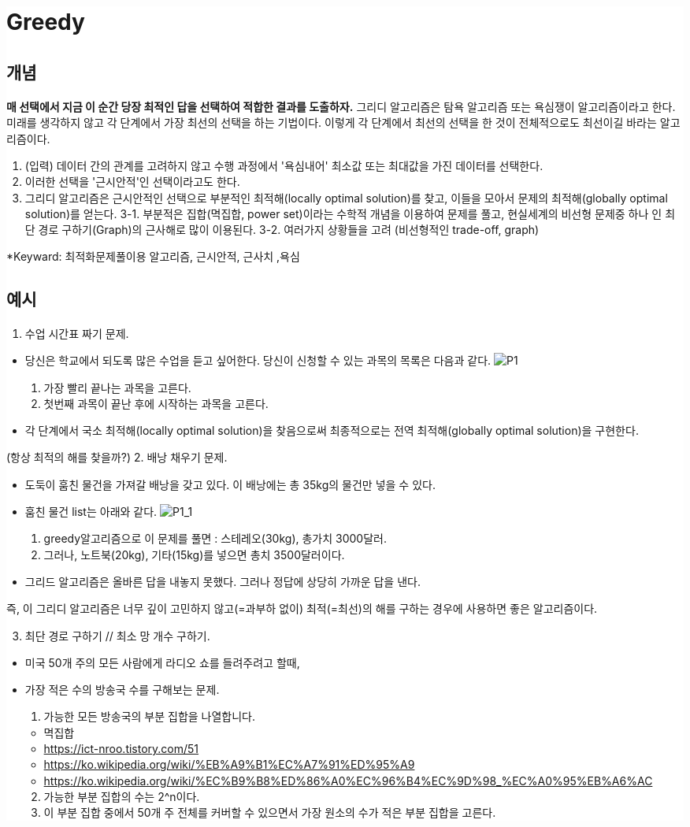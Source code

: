 # Greedy

## 개념
**매 선택에서 지금 이 순간 당장 최적인 답을 선택하여 적합한 결과를 도출하자.**
그리디 알고리즘은 탐욕 알고리즘 또는 욕심쟁이 알고리즘이라고 한다. 미래를 생각하지 않고 각 단계에서 가장 최선의 선택을 하는 기법이다. 이렇게 각 단계에서 최선의 선택을 한 것이 전체적으로도 최선이길 바라는 알고리즘이다.

1. (입력) 데이터 간의 관계를 고려하지 않고 수행 과정에서 '욕심내어' 최소값 또는 최대값을 가진 데이터를 선택한다.
2. 이러한 선택을 '근시안적'인 선택이라고도 한다.
3. 그리디 알고리즘은 근시안적인 선택으로 부분적인 최적해(locally optimal solution)를 찾고, 이들을 모아서 문제의 최적해(globally optimal solution)를 얻는다. 
3-1. 부분적은 집합(멱집합, power set)이라는 수학적 개념을 이용하여 문제를 풀고, 현실세계의 비선형 문제중 하나 인 최단 경로 구하기(Graph)의 근사해로 많이 이용된다. 
3-2. 여러가지 상황들을 고려 (비선형적인 trade-off, graph)

*Keyward: 최적화문제풀이용 알고리즘, 근시안적, 근사치 ,욕심 

## 예시
1. 수업 시간표 짜기 문제. 
- 당신은 학교에서 되도록 많은 수업을 듣고 싶어한다. 당신이 신청할 수 있는 과목의 목록은 다음과 같다. 
   <img width="400" alt="P1" src="https://user-images.githubusercontent.com/39859458/68654715-e2a30800-0571-11ea-8078-768b4ad8c07f.png">

    1) 가장 빨리 끝나는 과목을 고른다. 
    2) 첫번째 과목이 끝난 후에 시작하는 과목을 고른다. 

- 각 단계에서 국소 최적해(locally optimal solution)을 찾음으로써 최종적으로는 전역 최적해(globally optimal solution)을 구현한다. 


(항상 최적의 해를 찾을까?)
2. 배낭 채우기 문제. 
- 도둑이 훔친 물건을 가져갈 배낭을 갖고 있다. 이 배낭에는 총 35kg의 물건만 넣을 수 있다. 
- 훔친 물건 list는 아래와 같다. 
    <img width="300" alt="P1_1" src="https://user-images.githubusercontent.com/39859458/68653852-f77e9c00-056f-11ea-84f6-8ab9c0d7a961.png">


    1) greedy알고리즘으로 이 문제를 풀면 : 스테레오(30kg), 총가치 3000달러. 
    2) 그러나, 노트북(20kg), 기타(15kg)를 넣으면 총치 3500달러이다. 
- 그리드 알고리즘은 올바른 답을 내놓지 못했다. 그러나 정답에 상당히 가까운 답을 낸다. 

즉, 이 그리디 알고리즘은 너무 깊이 고민하지 않고(=과부하 없이) 최적(=최선)의 해를 구하는 경우에 사용하면 좋은 알고리즘이다. 

3. 최단 경로 구하기 // 최소 망 개수 구하기. 
- 미국 50개 주의 모든 사람에게 라디오 쇼를 들려주려고 할때, 
- 가장 적은 수의 방송국 수를 구해보는 문제. 

    1) 가능한 모든 방송국의 부분 집합을 나열합니다. 
    - 멱집합 
    - https://ict-nroo.tistory.com/51
    - https://ko.wikipedia.org/wiki/%EB%A9%B1%EC%A7%91%ED%95%A9
    - https://ko.wikipedia.org/wiki/%EC%B9%B8%ED%86%A0%EC%96%B4%EC%9D%98_%EC%A0%95%EB%A6%AC
    2) 가능한 부분 집합의 수는 2^n이다. 
    3) 이 부분 집합 중에서 50개 주 전체를 커버할 수 있으면서 가장 원소의 수가 적은 부분 집합을 고른다.  
